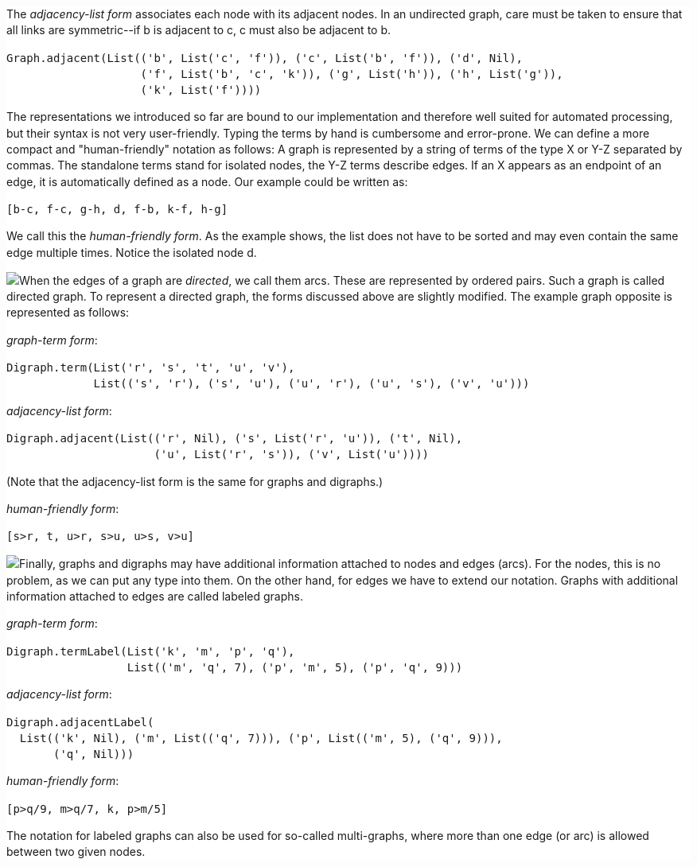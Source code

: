 The _adjacency-list form_ associates each node with its adjacent nodes. In an undirected graph, care must be taken to ensure that all links are symmetric--if b is adjacent to c, c must also be adjacent to b.

<pre>Graph.adjacent(List(('b', List('c', 'f')), ('c', List('b', 'f')), ('d', Nil),
                    ('f', List('b', 'c', 'k')), ('g', List('h')), ('h', List('g')),
                    ('k', List('f'))))</pre>

The representations we introduced so far are bound to our implementation and therefore well suited for automated processing, but their syntax is not very user-friendly. Typing the terms by hand is cumbersome and error-prone. We can define a more compact and "human-friendly" notation as follows: A graph is represented by a string of terms of the type X or Y-Z separated by commas. The standalone terms stand for isolated nodes, the Y-Z terms describe edges. If an X appears as an endpoint of an edge, it is automatically defined as a node. Our example could be written as:

<pre>[b-c, f-c, g-h, d, f-b, k-f, h-g]</pre>

We call this the _human-friendly form_. As the example shows, the list does not have to be sorted and may even contain the same edge multiple times. Notice the isolated node d.

![](graph2.gif)When the edges of a graph are _directed_, we call them arcs. These are represented by ordered pairs. Such a graph is called directed graph. To represent a directed graph, the forms discussed above are slightly modified. The example graph opposite is represented as follows:

_graph-term form_:

<pre>Digraph.term(List('r', 's', 't', 'u', 'v'),
             List(('s', 'r'), ('s', 'u'), ('u', 'r'), ('u', 's'), ('v', 'u')))</pre>

_adjacency-list form_:

<pre>Digraph.adjacent(List(('r', Nil), ('s', List('r', 'u')), ('t', Nil),
                      ('u', List('r', 's')), ('v', List('u'))))</pre>

(Note that the adjacency-list form is the same for graphs and digraphs.)

_human-friendly form_:

<pre>[s>r, t, u>r, s>u, u>s, v>u]</pre>

![](graph3.gif)Finally, graphs and digraphs may have additional information attached to nodes and edges (arcs). For the nodes, this is no problem, as we can put any type into them. On the other hand, for edges we have to extend our notation. Graphs with additional information attached to edges are called labeled graphs.

_graph-term form_:

<pre>Digraph.termLabel(List('k', 'm', 'p', 'q'),
                  List(('m', 'q', 7), ('p', 'm', 5), ('p', 'q', 9)))</pre>

_adjacency-list form_:

<pre>Digraph.adjacentLabel(
  List(('k', Nil), ('m', List(('q', 7))), ('p', List(('m', 5), ('q', 9))),
       ('q', Nil)))</pre>

_human-friendly form_:

<pre>[p>q/9, m>q/7, k, p>m/5]</pre>

The notation for labeled graphs can also be used for so-called multi-graphs, where more than one edge (or arc) is allowed between two given nodes.

<dl>
